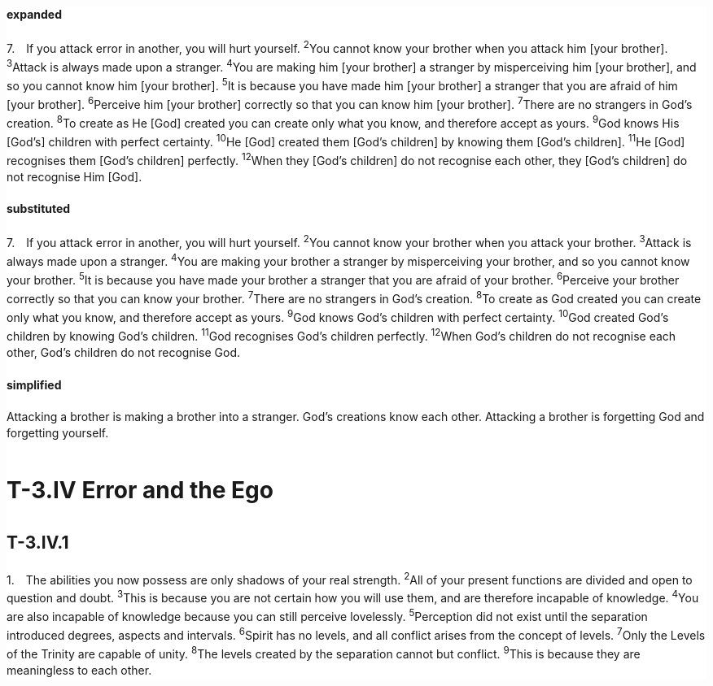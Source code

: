 #### expanded

7.&emsp;If you attack error in another, you will hurt yourself. 
<sup>2</sup>You cannot know your brother when you attack him [your brother]. 
<sup>3</sup>Attack is always made upon a stranger. 
<sup>4</sup>You are making him [your brother] a stranger by misperceiving him [your brother], and so you cannot know him [your brother]. 
<sup>5</sup>It is because you have made him [your brother] a stranger that you are afraid of him [your brother]. 
<sup>6</sup>Perceive him [your brother] correctly so that you can know him [your brother]. 
<sup>7</sup>There are no strangers in God’s creation. 
<sup>8</sup>To create as He [God] created you can create only what you know, and therefore accept as yours. 
<sup>9</sup>God knows His [God’s] children with perfect certainty. 
<sup>10</sup>He [God] created them [God’s children] by knowing them [God’s children]. 
<sup>11</sup>He [God] recognises them [God’s children] perfectly. 
<sup>12</sup>When they [God’s children] do not recognise each other, they [God’s children] do not recognise Him [God].

#### substituted

7.&emsp;If you attack error in another, you will hurt yourself. 
<sup>2</sup>You cannot know your brother when you attack your brother. 
<sup>3</sup>Attack is always made upon a stranger. 
<sup>4</sup>You are making your brother a stranger by misperceiving your brother, and so you cannot know your brother. 
<sup>5</sup>It is because you have made your brother a stranger that you are afraid of your brother. 
<sup>6</sup>Perceive your brother correctly so that you can know your brother. 
<sup>7</sup>There are no strangers in God’s creation. 
<sup>8</sup>To create as God created you can create only what you know, and therefore accept as yours. 
<sup>9</sup>God knows God’s children with perfect certainty. 
<sup>10</sup>God created God’s children by knowing God’s children. 
<sup>11</sup>God recognises God’s children perfectly. 
<sup>12</sup>When God’s children do not recognise each other, God’s children do not recognise God.

#### simplified

Attacking a brother is making a brother into a stranger. God’s creations know each other. Attacking a brother is forgetting God and forgetting yourself.

# T-3.IV Error and the Ego

## T-3.IV.1

<p class=fip id=p1>
1.&emsp;The abilities you now possess are only shadows of your real strength. 
<sup>2</sup>All of your present functions are divided and open to question and doubt. 
<sup>3</sup>This is because you are not certain how you will use them, and are therefore incapable of knowledge. 
<sup>4</sup>You are also incapable of knowledge because you can still perceive lovelessly. 
<sup>5</sup>Perception did not exist until the separation introduced degrees, aspects and intervals. 
<sup>6</sup>Spirit has no levels, and all conflict arises from the concept of levels. 
<sup>7</sup>Only the Levels of the Trinity are capable of unity. 
<sup>8</sup>The levels created by the separation cannot but conflict. 
<sup>9</sup>This is because they are meaningless to each other.
</p>	
